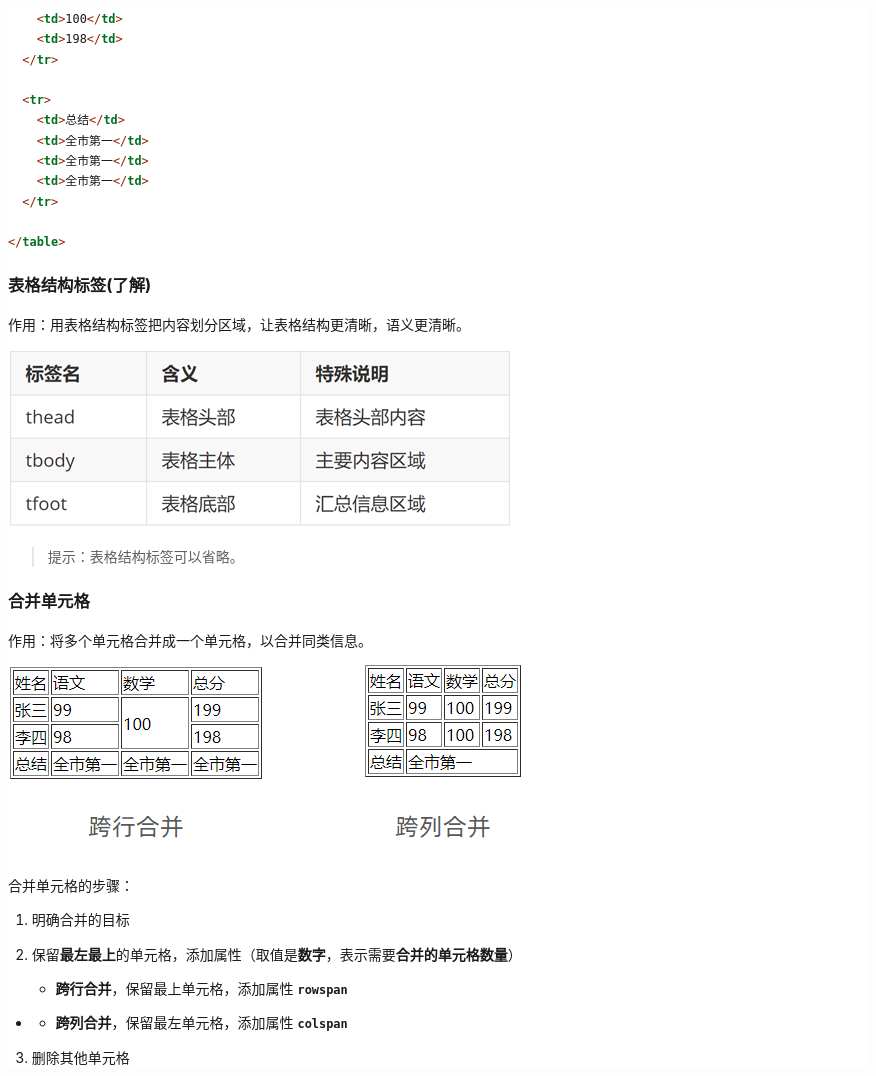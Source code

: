 ```html
    <td>100</td>
    <td>198</td>
  </tr>

  <tr>
    <td>总结</td>
    <td>全市第一</td>
    <td>全市第一</td>
    <td>全市第一</td>
  </tr>

</table>

```

<h3 id="WIVgg">表格结构标签(了解)</h3>
作用：用表格结构标签把内容划分区域，让表格结构更清晰，语义更清晰。

![](./assets/1721037900350-cf5160a9-b75b-4b12-ae4d-f591f707e398.png)

> 提示：表格结构标签可以省略。
>

<h3 id="ENuG8">合并单元格</h3>
作用：将多个单元格合并成一个单元格，以合并同类信息。 

![](./assets/1721037900412-047b6f2d-b99e-423f-b643-0d01e92b5f08.png)

合并单元格的步骤：

1. 明确合并的目标
2. 保留**最左最上**的单元格，添加属性（取值是**数字**，表示需要**合并的单元格数量**）

    - **跨行合并**，保留最上单元格，添加属性 **`rowspan`**
  - 
    - **跨列合并**，保留最左单元格，添加属性 **`colspan`**
3. 删除其他单元格
